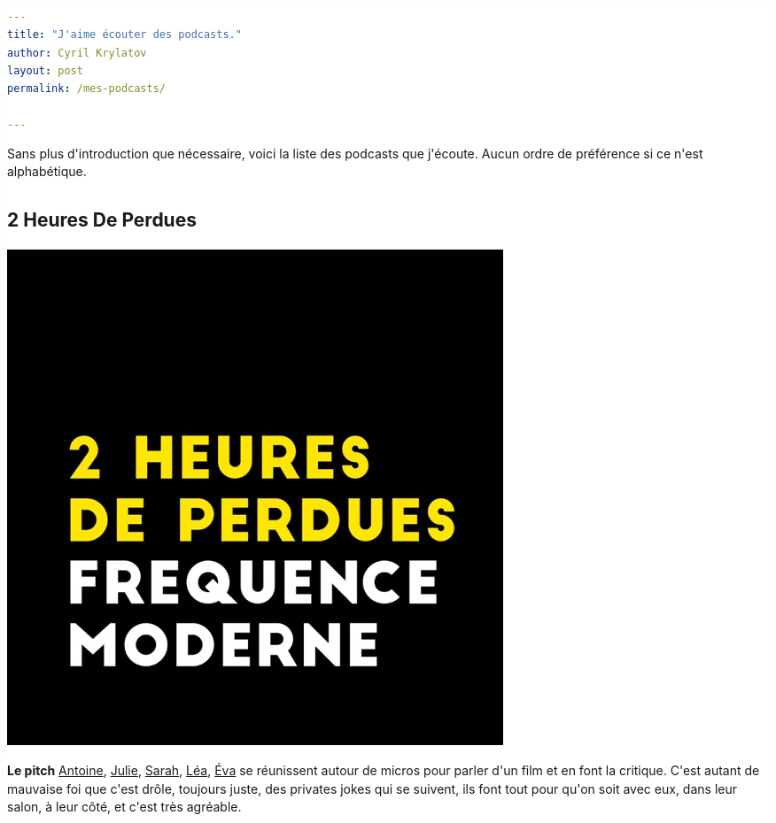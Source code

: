 ```yaml
---
title: "J'aime écouter des podcasts."
author: Cyril Krylatov
layout: post
permalink: /mes-podcasts/

---
```


Sans plus d'introduction que nécessaire, voici la liste des podcasts que j'écoute. Aucun ordre de préférence si ce n'est alphabétique.



## 2 Heures De Perdues

<img src="/images/articles/logo-2-heures-de-perdues.jpg" width="560" height="560" alt="Logo du podcast 2 Heures de Perdues" />

__Le pitch__ [Antoine](https://twitter.com/PMB_fm), [Julie](https://twitter.com/Julie_Anna_G), [Sarah](https://twitter.com/sarah2hdp), [Léa](https://twitter.com/Lea_G0), [Éva](https://twitter.com/evesaintlouis) se réunissent autour de micros pour parler d'un film et en font la critique. C'est autant de mauvaise foi que c'est drôle, toujours juste, des privates jokes qui se suivent, ils font tout pour qu'on soit avec eux, dans leur salon, à leur côté, et c'est très agréable.
